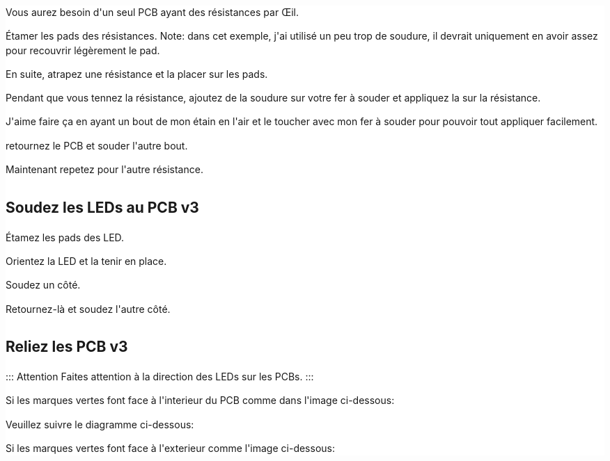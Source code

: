 Vous aurez besoin d'un seul PCB ayant des résistances par Œil.

Étamer les pads des résistances. Note: dans cet exemple, j'ai utilisé un peu trop de soudure, il devrait uniquement en avoir assez pour recouvrir légèrement le pad.

<ImageCard :options="image_settings._13_18_six"/>

En suite, atrapez une résistance et la placer sur les pads.

<ImageCard :options="image_settings._13_18_seven"/>

Pendant que vous tennez la résistance, ajoutez de la soudure sur votre fer à souder et appliquez la sur la résistance.

J'aime faire ça en ayant un bout de mon étain en l'air et le toucher avec mon fer à souder pour pouvoir tout appliquer facilement.

<ImageCard :options="image_settings._13_18_eight"/>

retournez le PCB et souder l'autre bout.

<ImageCard :options="image_settings._13_18_nine"/>

Maintenant repetez pour l'autre résistance.

<ImageCard :options="image_settings._13_18_ten"/>

## Soudez les LEDs au PCB v3

Étamez les pads des LED.

<ImageCard :options="image_settings.end_one"/>

Orientez la LED et la tenir en place.

<ImageCard :options="image_settings.end_two"/>

Soudez un côté.

<ImageCard :options="image_settings.end_three"/>

Retournez-là et soudez l'autre côté.

<ImageCard :options="image_settings.end_four"/>

## Reliez les PCB v3

::: Attention
Faites attention à la direction des LEDs sur les PCBs.
:::

Si les marques vertes font face à l'interieur du PCB comme dans l'image ci-dessous: 

<ImageCard :options="image_settings.end_five"/>

Veuillez suivre le diagramme ci-dessous:

<ImageCard :options="image_settings.end_six"/>

Si les marques vertes font face à l'exterieur comme l'image ci-dessous:
